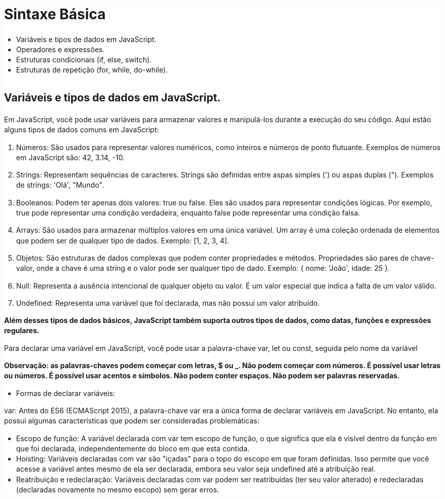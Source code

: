 #  Sintaxe Básica

- Variáveis e tipos de dados em JavaScript.
- Operadores e expressões.
- Estruturas condicionais (if, else, switch).
- Estruturas de repetição (for, while, do-while).

## Variáveis e tipos de dados em JavaScript.

Em JavaScript, você pode usar variáveis para armazenar valores e manipulá-los durante a execução do seu código. Aqui estão alguns tipos de dados comuns em JavaScript:

1. Números: São usados para representar valores numéricos, como inteiros e números de ponto flutuante. Exemplos de números em JavaScript são: 42, 3.14, -10.

2. Strings: Representam sequências de caracteres. Strings são definidas entre aspas simples (') ou aspas duplas ("). Exemplos de strings: 'Olá', "Mundo".

3. Booleanos: Podem ter apenas dois valores: true ou false. Eles são usados para representar condições lógicas. Por exemplo, true pode representar uma condição verdadeira, enquanto false pode representar uma condição falsa.

4. Arrays: São usados para armazenar múltiplos valores em uma única variável. Um array é uma coleção ordenada de elementos que podem ser de qualquer tipo de dados. Exemplo: [1, 2, 3, 4].

5. Objetos: São estruturas de dados complexas que podem conter propriedades e métodos. Propriedades são pares de chave-valor, onde a chave é uma string e o valor pode ser qualquer tipo de dado. Exemplo: { nome: 'João', idade: 25 }.

6. Null: Representa a ausência intencional de qualquer objeto ou valor. É um valor especial que indica a falta de um valor válido.

7. Undefined: Representa uma variável que foi declarada, mas não possui um valor atribuído.

**Além desses tipos de dados básicos, JavaScript também suporta outros tipos de dados, como datas, funções e expressões regulares.**

Para declarar uma variável em JavaScript, você pode usar a palavra-chave var, let ou const, seguida pelo nome da variável

**Observação: as palavras-chaves podem começar com letras, $ ou _. Não podem começar com números. É possível usar letras ou números. É possível usar acentos e símbolos. Não podem conter espaços. Não podem ser palavras reservadas.**

- Formas de declarar variáveis:

var: Antes do ES6 (ECMAScript 2015), a palavra-chave var era a única forma de declarar variáveis em JavaScript. No entanto, ela possui algumas características que podem ser consideradas problemáticas:

- Escopo de função: A variável declarada com var tem escopo de função, o que significa que ela é visível dentro da função em que foi declarada, independentemente do bloco em que está contida.
- Hoisting: Variáveis declaradas com var são "içadas" para o topo do escopo em que foram definidas. Isso permite que você acesse a variável antes mesmo de ela ser declarada, embora seu valor seja undefined até a atribuição real.
- Reatribuição e redeclaração: Variáveis declaradas com var podem ser reatribuídas (ter seu valor alterado) e redeclaradas (declaradas novamente no mesmo escopo) sem gerar erros.
